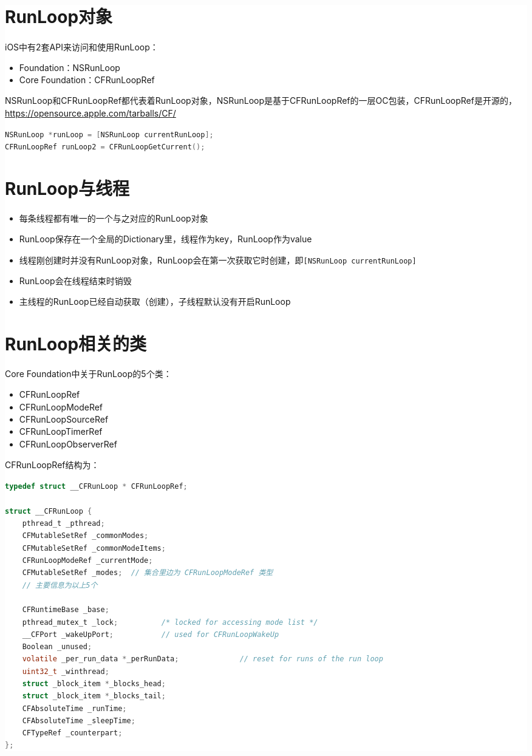 # RunLoop对象

iOS中有2套API来访问和使用RunLoop：

- Foundation：NSRunLoop
- Core Foundation：CFRunLoopRef

NSRunLoop和CFRunLoopRef都代表着RunLoop对象，NSRunLoop是基于CFRunLoopRef的一层OC包装，CFRunLoopRef是开源的，https://opensource.apple.com/tarballs/CF/

```objective-c
NSRunLoop *runLoop = [NSRunLoop currentRunLoop];
CFRunLoopRef runLoop2 = CFRunLoopGetCurrent();
```

# RunLoop与线程

- 每条线程都有唯一的一个与之对应的RunLoop对象
- RunLoop保存在一个全局的Dictionary里，线程作为key，RunLoop作为value
- 线程刚创建时并没有RunLoop对象，RunLoop会在第一次获取它时创建，即`[NSRunLoop currentRunLoop]`

- RunLoop会在线程结束时销毁
- 主线程的RunLoop已经自动获取（创建），子线程默认没有开启RunLoop

# RunLoop相关的类

Core Foundation中关于RunLoop的5个类：

- CFRunLoopRef
- CFRunLoopModeRef
- CFRunLoopSourceRef
- CFRunLoopTimerRef
- CFRunLoopObserverRef

CFRunLoopRef结构为：

```c
typedef struct __CFRunLoop * CFRunLoopRef;

struct __CFRunLoop {
    pthread_t _pthread;
	CFMutableSetRef _commonModes;
    CFMutableSetRef _commonModeItems;
    CFRunLoopModeRef _currentMode;
    CFMutableSetRef _modes;  // 集合里边为 CFRunLoopModeRef 类型
    // 主要信息为以上5个
    
    CFRuntimeBase _base;
    pthread_mutex_t _lock;			/* locked for accessing mode list */
    __CFPort _wakeUpPort;			// used for CFRunLoopWakeUp 
    Boolean _unused;
    volatile _per_run_data *_perRunData;              // reset for runs of the run loop
    uint32_t _winthread;
    struct _block_item *_blocks_head;
    struct _block_item *_blocks_tail;
    CFAbsoluteTime _runTime;
    CFAbsoluteTime _sleepTime;
    CFTypeRef _counterpart;
};
```
